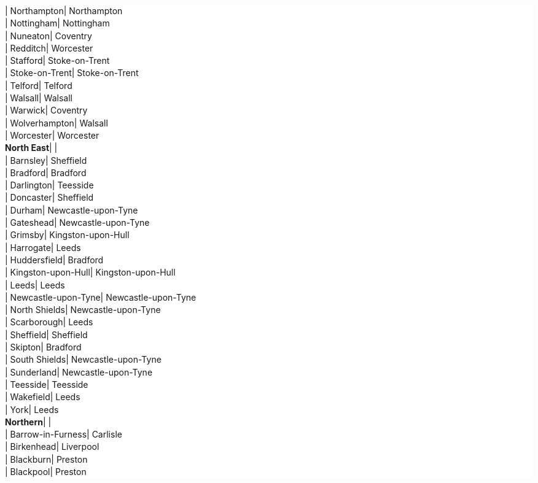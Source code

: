 | Northampton| Northampton  
| Nottingham| Nottingham  
| Nuneaton| Coventry  
| Redditch| Worcester  
| Stafford| Stoke-on-Trent  
| Stoke-on-Trent| Stoke-on-Trent  
| Telford| Telford  
| Walsall| Walsall  
| Warwick| Coventry  
| Wolverhampton| Walsall  
| Worcester| Worcester  
**North East**|  |   
| Barnsley| Sheffield  
| Bradford| Bradford  
| Darlington| Teesside  
| Doncaster| Sheffield  
| Durham| Newcastle-upon-Tyne  
| Gateshead| Newcastle-upon-Tyne  
| Grimsby| Kingston-upon-Hull  
| Harrogate| Leeds  
| Huddersfield| Bradford  
| Kingston-upon-Hull| Kingston-upon-Hull  
| Leeds| Leeds  
| Newcastle-upon-Tyne| Newcastle-upon-Tyne  
| North Shields| Newcastle-upon-Tyne  
| Scarborough| Leeds  
| Sheffield| Sheffield  
| Skipton| Bradford  
| South Shields| Newcastle-upon-Tyne  
| Sunderland| Newcastle-upon-Tyne  
| Teesside| Teesside  
| Wakefield| Leeds  
| York| Leeds  
**Northern**|  |   
| Barrow-in-Furness| Carlisle  
| Birkenhead| Liverpool  
| Blackburn| Preston  
| Blackpool| Preston  